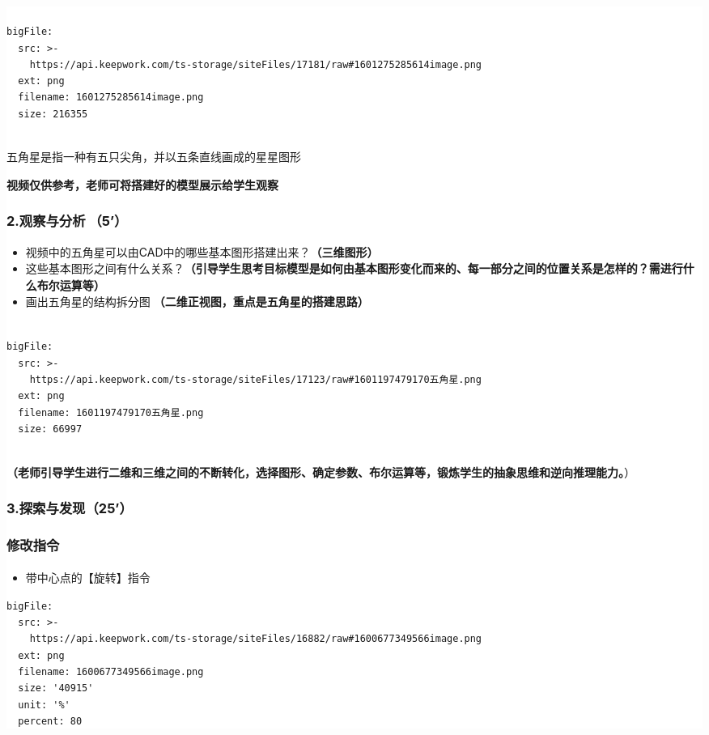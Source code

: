 

```@BigFile

bigFile:
  src: >-
    https://api.keepwork.com/ts-storage/siteFiles/17181/raw#1601275285614image.png
  ext: png
  filename: 1601275285614image.png
  size: 216355
          
```


五角星是指一种有五只尖角，并以五条直线画成的星星图形

 
 

**视频仅供参考，老师可将搭建好的模型展示给学生观察**

### **2.观察与分析	（5’）**
* 视频中的五角星可以由CAD中的哪些基本图形搭建出来？**（三维图形）**
* 这些基本图形之间有什么关系？**（引导学生思考目标模型是如何由基本图形变化而来的、每一部分之间的位置关系是怎样的？需进行什么布尔运算等）**
* 画出五角星的结构拆分图 **（二维正视图，重点是五角星的搭建思路）**


```@BigFile

bigFile:
  src: >-
    https://api.keepwork.com/ts-storage/siteFiles/17123/raw#1601197479170五角星.png
  ext: png
  filename: 1601197479170五角星.png
  size: 66997
          
```

 
**（老师引导学生进行二维和三维之间的不断转化，选择图形、确定参数、布尔运算等，锻炼学生的抽象思维和逆向推理能力。**）

### **3.探索与发现（25’）**


 ###  修改指令
 
 *  带中心点的【旋转】指令
 
```@BigFile
bigFile:
  src: >-
    https://api.keepwork.com/ts-storage/siteFiles/16882/raw#1600677349566image.png
  ext: png
  filename: 1600677349566image.png
  size: '40915'
  unit: '%'
  percent: 80

```
